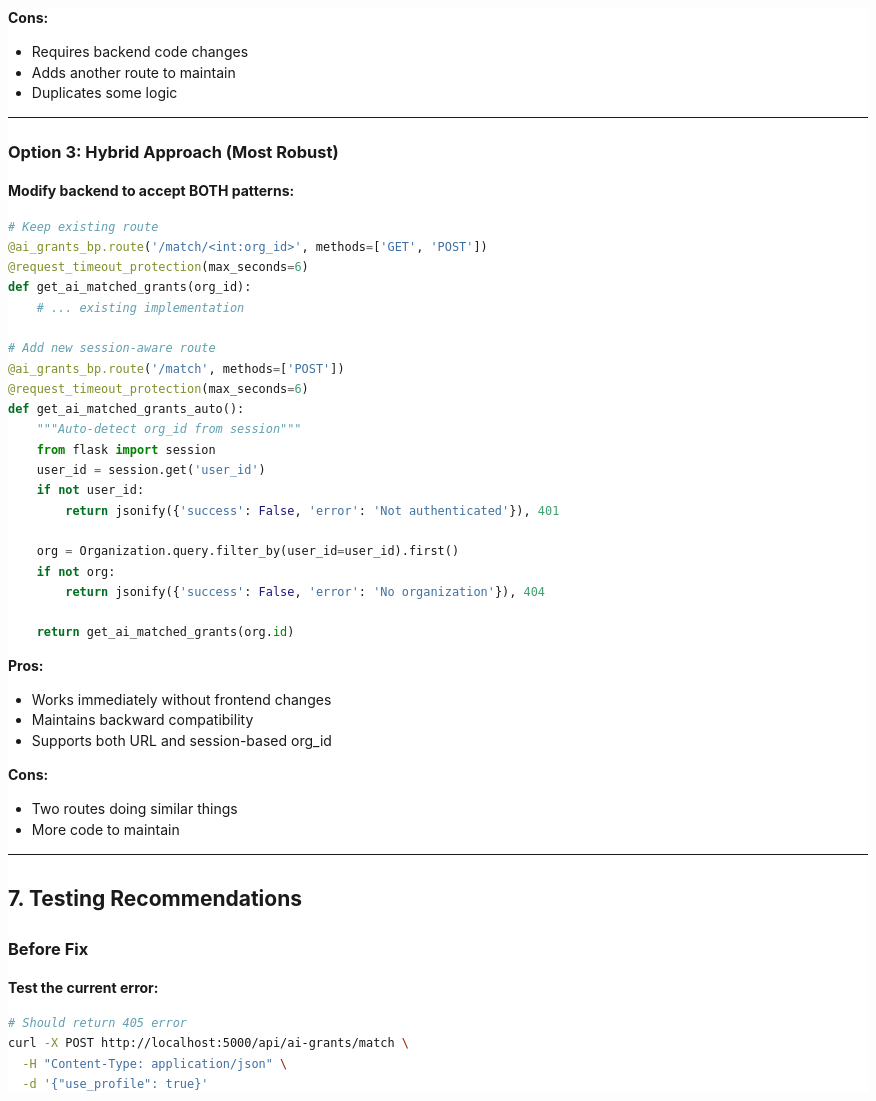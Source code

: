 **Cons:**
- Requires backend code changes
- Adds another route to maintain
- Duplicates some logic

---

### Option 3: Hybrid Approach (Most Robust)
**Modify backend to accept BOTH patterns:**

```python
# Keep existing route
@ai_grants_bp.route('/match/<int:org_id>', methods=['GET', 'POST'])
@request_timeout_protection(max_seconds=6)
def get_ai_matched_grants(org_id):
    # ... existing implementation

# Add new session-aware route
@ai_grants_bp.route('/match', methods=['POST'])
@request_timeout_protection(max_seconds=6)
def get_ai_matched_grants_auto():
    """Auto-detect org_id from session"""
    from flask import session
    user_id = session.get('user_id')
    if not user_id:
        return jsonify({'success': False, 'error': 'Not authenticated'}), 401
    
    org = Organization.query.filter_by(user_id=user_id).first()
    if not org:
        return jsonify({'success': False, 'error': 'No organization'}), 404
    
    return get_ai_matched_grants(org.id)
```

**Pros:**
- Works immediately without frontend changes
- Maintains backward compatibility
- Supports both URL and session-based org_id

**Cons:**
- Two routes doing similar things
- More code to maintain

---

## 7. Testing Recommendations

### Before Fix
**Test the current error:**
```bash
# Should return 405 error
curl -X POST http://localhost:5000/api/ai-grants/match \
  -H "Content-Type: application/json" \
  -d '{"use_profile": true}'
```
